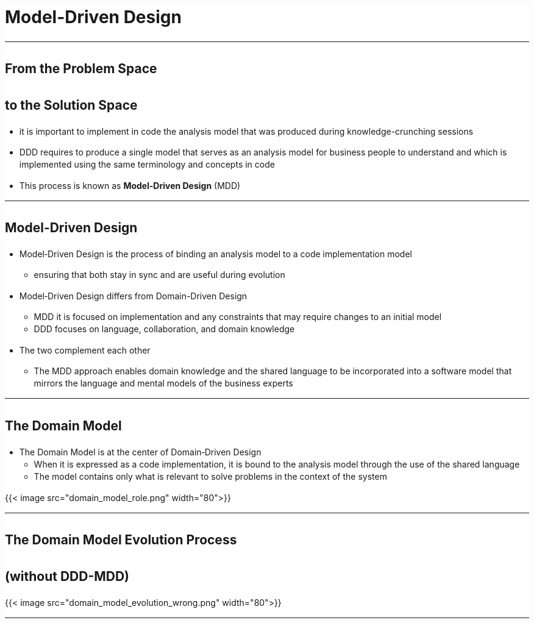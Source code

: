 # Model-Driven Design

---

## From the Problem Space
## to the Solution Space

* it is important to implement in code the analysis model that was produced during knowledge-crunching sessions

* DDD requires to produce a single model that serves as an analysis model for business people to understand and which is implemented using the same terminology and concepts in code

* This process is known as **Model‐Driven Design** (MDD)

---

## Model-Driven Design

* Model‐Driven Design is the process of binding an analysis model to a code implementation model
    * ensuring that both stay in sync and are useful during evolution
    
* Model‐Driven Design differs from Domain-Driven Design
    * MDD it is focused on implementation and any constraints that may require changes to an initial model
    * DDD focuses on language, collaboration, and domain knowledge
    
* The two complement each other
    * The MDD approach enables domain knowledge and the shared language to be incorporated into a software model that mirrors the language and mental models of the business experts

---

## The Domain Model

* The Domain Model is at the center of Domain‐Driven Design
    * When it is expressed as a code implementation, it is bound to the analysis model through the use of the shared language
    * The model contains only what is relevant to solve problems in the context of the system

{{< image src="domain_model_role.png" width="80">}}

---

## The Domain Model Evolution Process
## (without DDD-MDD)

{{< image src="domain_model_evolution_wrong.png" width="80">}}

---
